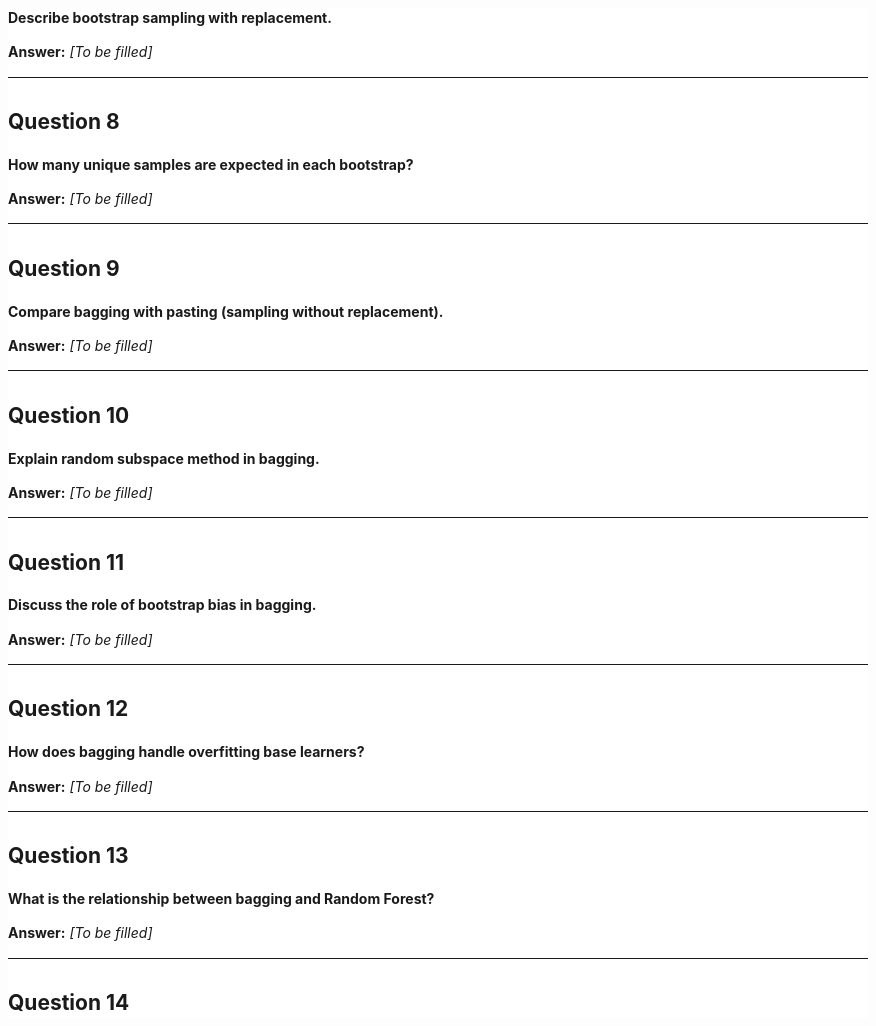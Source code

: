**Describe bootstrap sampling with replacement.**

**Answer:** _[To be filled]_

---

## Question 8

**How many unique samples are expected in each bootstrap?**

**Answer:** _[To be filled]_

---

## Question 9

**Compare bagging with pasting (sampling without replacement).**

**Answer:** _[To be filled]_

---

## Question 10

**Explain random subspace method in bagging.**

**Answer:** _[To be filled]_

---

## Question 11

**Discuss the role of bootstrap bias in bagging.**

**Answer:** _[To be filled]_

---

## Question 12

**How does bagging handle overfitting base learners?**

**Answer:** _[To be filled]_

---

## Question 13

**What is the relationship between bagging and Random Forest?**

**Answer:** _[To be filled]_

---

## Question 14
